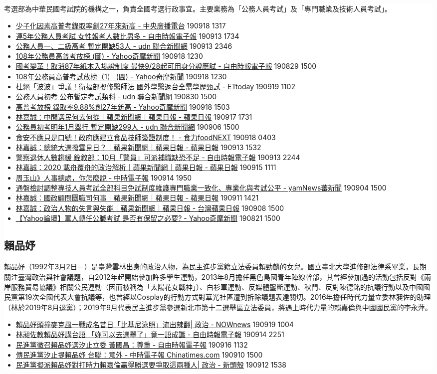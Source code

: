 考選部為中華民國考試院的機構之一，負責全國考選行政事宜。主要業務為「公務人員考試」及「專門職業及技術人員考試」。
- [少子化因素高普考錄取率創27年來新高 - 中央廣播電台](https://www.rti.org.tw/news/view/id/2034856 "少子化因素高普考錄取率創27年來新高 - 中央廣播電台") 190918 1317
- [連5年公務人員考試 女性報考人數比男多 - 自由時報電子報](https://news.ltn.com.tw/news/politics/breakingnews/2915051 "連5年公務人員考試 女性報考人數比男多 - 自由時報電子報") 190913 1734
- [公務人員一、二級高考 暫定開缺53人 - udn 聯合新聞網](https://udn.com/news/story/11320/4046389 "公務人員一、二級高考 暫定開缺53人 - udn 聯合新聞網") 190913 2346
- [108年公務員高普考放榜 (圖) - Yahoo奇摩新聞](https://tw.news.yahoo.com/108%E5%B9%B4%E5%85%AC%E5%8B%99%E5%93%A1%E9%AB%98%E6%99%AE%E8%80%83%E6%94%BE%E6%A6%9C-%E5%9C%96-043049395.html "108年公務員高普考放榜 (圖) - Yahoo奇摩新聞") 190918 1230
- [國考變革！取消87年紙本入場證制度 最快9/28起可用身分證應試 - 自由時報電子報](https://m.ltn.com.tw/news/politics/breakingnews/2899801 "國考變革！取消87年紙本入場證制度 最快9/28起可用身分證應試 - 自由時報電子報") 190829 1500
- [108年公務員高普考試放榜（1） (圖) - Yahoo奇摩新聞](https://tw.news.yahoo.com/108%E5%B9%B4%E5%85%AC%E5%8B%99%E5%93%A1%E9%AB%98%E6%99%AE%E8%80%83%E8%A9%A6%E6%94%BE%E6%A6%9C-1-%E5%9C%96-043049304.html "108年公務員高普考試放榜（1） (圖) - Yahoo奇摩新聞") 190918 1230
- [杜絕「波波」爭議！衛福部擬修醫師法 國外學醫返台全需學歷甄試 - ETtoday](https://discovery.ettoday.net/news/1538479 "杜絕「波波」爭議！衛福部擬修醫師法 國外學醫返台全需學歷甄試 - ETtoday") 190919 1102
- [公務人員初考 公布暫定考試類科 - udn 聯合新聞網](https://udn.com/news/story/11320/4020282 "公務人員初考 公布暫定考試類科 - udn 聯合新聞網") 190830 1500
- [高普考放榜 錄取率9.88%創27年新高 - Yahoo奇摩新聞](https://tw.news.yahoo.com/%E9%AB%98%E6%99%AE%E8%80%83%E6%94%BE%E6%A6%9C-%E9%8C%84%E5%8F%96%E7%8E%879-88-%E5%89%B527%E5%B9%B4%E6%96%B0%E9%AB%98-044312733.html "高普考放榜 錄取率9.88%創27年新高 - Yahoo奇摩新聞") 190918 1503
- [​林嘉誠：中間選民何去何從｜蘋果新聞網｜蘋果日報 - 蘋果日報](https://tw.appledaily.com/new/realtime/20190917/1634677/ "​林嘉誠：中間選民何去何從｜蘋果新聞網｜蘋果日報 - 蘋果日報") 190917 1731
- [公務員初考明年1月舉行 暫定開缺299人 - udn 聯合新聞網](https://udn.com/news/story/7266/4033630 "公務員初考明年1月舉行 暫定開缺299人 - udn 聯合新聞網") 190906 1500
- [食安不應只是口號！政府應建立食品技師簽證制度！ - 食力foodNEXT](https://www.foodnext.net/news/newstrack/paper/5739366658 "食安不應只是口號！政府應建立食品技師簽證制度！ - 食力foodNEXT") 190918 0403
- [林嘉誠：總統大選撥雲見日？｜蘋果新聞網｜蘋果日報 - 蘋果日報](https://tw.appledaily.com/new/realtime/20190913/1632837/ "林嘉誠：總統大選撥雲見日？｜蘋果新聞網｜蘋果日報 - 蘋果日報") 190913 1532
- [警察退休人數趨緩 銓敘部：10月「警員」可派補職缺恐不足 - 自由時報電子報](https://news.ltn.com.tw/news/society/breakingnews/2915292 "警察退休人數趨緩 銓敘部：10月「警員」可派補職缺恐不足 - 自由時報電子報") 190913 2244
- [林嘉誠：2020 載舟覆舟的政治解析｜蘋果新聞網｜蘋果日報 - 蘋果日報](https://tw.appledaily.com/new/realtime/20190915/1633404/ "林嘉誠：2020 載舟覆舟的政治解析｜蘋果新聞網｜蘋果日報 - 蘋果日報") 190915 1111
- [周玉山》人事總處，你怎麼說 - 中時電子報](https://www.chinatimes.com/opinion/20190914002274-262105 "周玉山》人事總處，你怎麼說 - 中時電子報") 190914 1950
- [通盤檢討調整專技人員考試全部科目免試制度維護專門職業一致化、專業化與考試公平 - yamNews蕃新聞](https://n.yam.com/Article/20190904656251 "通盤檢討調整專技人員考試全部科目免試制度維護專門職業一致化、專業化與考試公平 - yamNews蕃新聞") 190904 1500
- [林嘉誠：國政顧問團職司何事｜蘋果新聞網｜蘋果日報 - 蘋果日報](https://tw.appledaily.com/new/realtime/20190911/1631615/ "林嘉誠：國政顧問團職司何事｜蘋果新聞網｜蘋果日報 - 蘋果日報") 190911 1421
- [林嘉誠：政治人物的失言與失能｜蘋果新聞網｜蘋果日報 - 台灣蘋果日報](https://tw.appledaily.com/new/realtime/20190908/1629938/ "林嘉誠：政治人物的失言與失能｜蘋果新聞網｜蘋果日報 - 台灣蘋果日報") 190908 1500
- [【Yahoo論壇】軍人轉任公職考試 是否有保留之必要? - Yahoo奇摩新聞](https://tw.news.yahoo.com/yahoo%E8%AB%96%E5%A3%87-%E8%BB%8D%E4%BA%BA%E8%BD%89%E4%BB%BB%E5%85%AC%E8%81%B7%E8%80%83%E8%A9%A6-%E6%98%AF%E5%90%A6%E6%9C%89%E4%BF%9D%E7%95%99%E4%B9%8B%E5%BF%85%E8%A6%81-094309570.html "【Yahoo論壇】軍人轉任公職考試 是否有保留之必要? - Yahoo奇摩新聞") 190821 1500

## 賴品妤

賴品妤（1992年3月2日－）是臺灣雲林出身的政治人物，為民主進步黨籍立法委員賴勁麟的女兒。國立臺北大學進修部法律系畢業，長期關注臺灣政治與社會議題，自2012年起開始參加許多學生運動，2013年8月擔任黑色島國青年陣線幹部，其曾經參加過的活動包括反對《兩岸服務貿易協議》相關公民運動（因而被稱為「太陽花女戰神」）、白衫軍運動、反媒體壟斷運動、秋鬥、反對陳德銘的抗議行動以及中國國民黨第19次全國代表大會抗議等，也曾經以Cosplay的行動方式對華光社區遭到拆除議題表達關切。2016年擔任時代力量立委林昶佐的助理（林於2019年8月退黨）；2019年9月代表民主進步黨參選新北市第十二選舉區立法委員，將遇上時代力量的賴嘉倫與中國國民黨的李永萍。
- [賴品妤頭撞麥克風一戰成名昔日「比基尼泳照」流出辣翻| 政治 - NOWnews](https://www.nownews.com/news/20190919/3639047/ "賴品妤頭撞麥克風一戰成名昔日「比基尼泳照」流出辣翻| 政治 - NOWnews") 190919 1004
- [林昶佐教賴品妤講台語 「妳可以去選舉了」竟一語成讖 - 自由時報電子報](https://news.ltn.com.tw/news/politics/breakingnews/2916010 "林昶佐教賴品妤講台語 「妳可以去選舉了」竟一語成讖 - 自由時報電子報") 190914 2251
- [民進黨徵召賴品妤選汐止立委 黃國昌：尊重 - 自由時報電子報](https://news.ltn.com.tw/news/politics/breakingnews/2916910 "民進黨徵召賴品妤選汐止立委 黃國昌：尊重 - 自由時報電子報") 190916 1132
- [傳民進黨汐止提賴品妤 台聯：意外 - 中時電子報 Chinatimes.com](https://www.chinatimes.com/realtimenews/20190910001700-260407 "傳民進黨汐止提賴品妤 台聯：意外 - 中時電子報 Chinatimes.com") 190910 1500
- [民進黨擬派賴品妤對打時力賴嘉倫贏得勝選要爭取這兩種人| 政治 - 新頭殼](https://newtalk.tw/news/view/2019-09-12/298136 "民進黨擬派賴品妤對打時力賴嘉倫贏得勝選要爭取這兩種人| 政治 - 新頭殼") 190912 1538